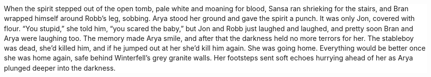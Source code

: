 When the spirit stepped out of the open tomb, pale white and moaning for blood, Sansa ran shrieking for the stairs, and Bran wrapped himself around Robb’s leg, sobbing. Arya stood her ground and gave the spirit a punch. It was only Jon, covered with flour. “You stupid,” she told him, “you scared the baby,” but Jon and Robb just laughed and laughed, and pretty soon Bran and Arya were laughing too.
The memory made Arya smile, and after that the darkness held no more terrors for her. The stableboy was dead, she’d killed him, and if he jumped out at her she’d kill him again. She was going home. Everything would be better once she was home again, safe behind Winterfell’s grey granite walls.
Her footsteps sent soft echoes hurrying ahead of her as Arya plunged deeper into the darkness.
